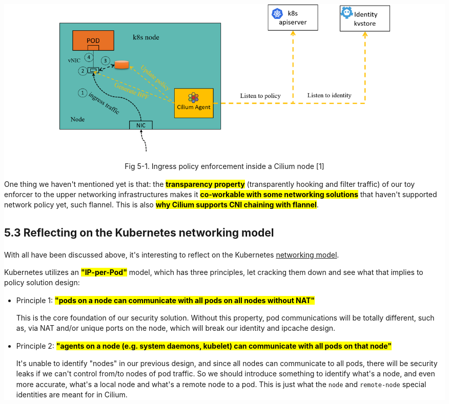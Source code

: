 <p align="center"><img src="/assets/img/trip-cloud-native-security/pod-policy-enforcement.png" width="75%" height="75%"></p>
<p align="center">Fig 5-1. Ingress policy enforcement inside a Cilium node [1]</p>

One thing we haven't mentioned yet is that: the **<mark>transparency
property</mark>** (transparently hooking and filter traffic) of our toy
enforcer to the upper networking infrastructures makes it **<mark>co-workable with
some networking solutions</mark>** that haven't supported
network policy yet, such flannel. This is also **<mark>why Cilium supports CNI
chaining with flannel</mark>**.

## 5.3 Reflecting on the Kubernetes networking model

With all have been discussed above, it's interesting to reflect on the
Kubernetes [networking model](https://kubernetes.io/docs/concepts/services-networking/).

Kubernetes utilizes an **<mark>"IP-per-Pod"</mark>** model, which has three principles, let
cracking them down and see what that implies to policy solution design:

* Principle 1: **<mark>"pods on a node can communicate with all pods on all nodes without NAT"</mark>**

    This is the core foundation of our security solution.
    Without this property, pod communications will be totally different, such as,
    via NAT and/or unique ports on the node, which will break our identity and
    ipcache design.

* Principle 2: **<mark>"agents on a node (e.g. system daemons, kubelet) can communicate with all pods on that node"</mark>**

    It's unable to identify "nodes" in our previous design, and since all nodes
    can communicate to all pods, there will be security leaks if we can't control
    from/to nodes of pod traffic. So we should introduce something to
    identify what's a node, and even more accurate, what's a local node and
    what's a remote node to a pod.  This is just what the `node` and
    `remote-node` special identities are meant for in Cilium.
